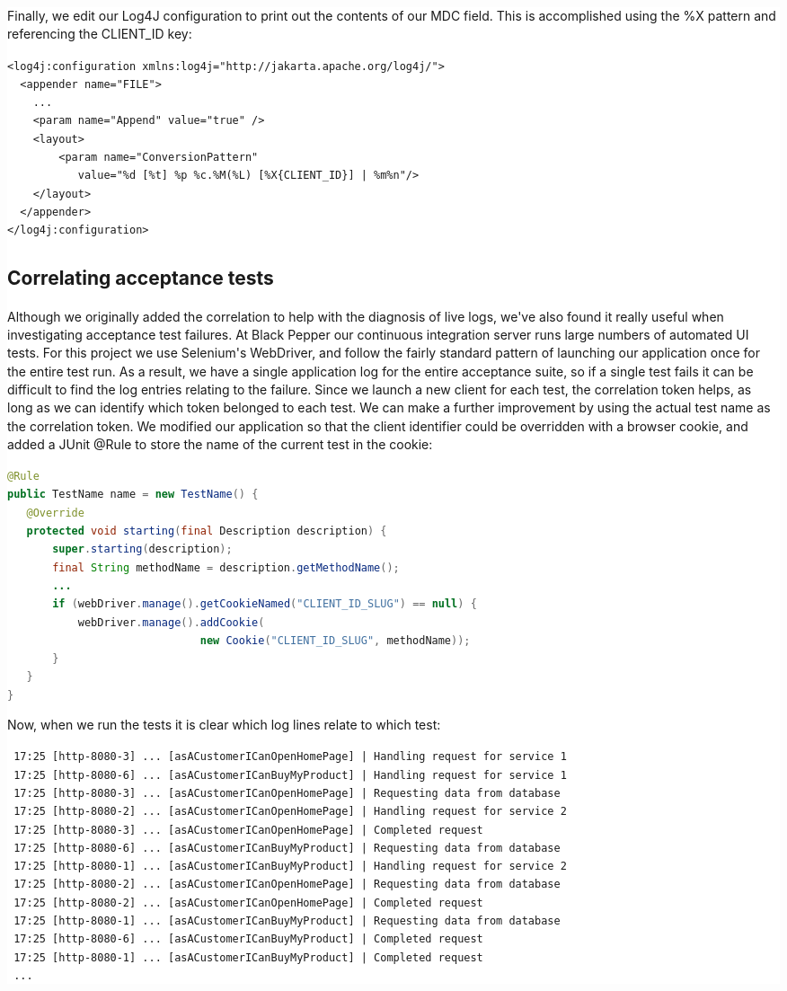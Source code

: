 Finally, we edit our Log4J configuration to print out the contents of our MDC field. This is accomplished using the %X pattern and referencing the CLIENT_ID key:

```
<log4j:configuration xmlns:log4j="http://jakarta.apache.org/log4j/">
  <appender name="FILE">
    ...
    <param name="Append" value="true" />
    <layout>
        <param name="ConversionPattern" 
           value="%d [%t] %p %c.%M(%L) [%X{CLIENT_ID}] | %m%n"/>
    </layout>
  </appender>
</log4j:configuration>
```

Correlating acceptance tests
----------------------------

Although we originally added the correlation to help with the diagnosis of live logs, we've also found it really useful when investigating acceptance test failures. At Black Pepper our continuous integration server runs large numbers of automated UI tests. For this project we use Selenium's WebDriver, and follow the fairly standard pattern of launching our application once for the entire test run. As a result, we have a single application log for the entire acceptance suite, so if a single test fails it can be difficult to find the log entries relating to the failure. Since we launch a new client for each test, the correlation token helps, as long as we can identify which token belonged to each test. We can make a further improvement by using the actual test name as the correlation token. We modified our application so that the client identifier could be overridden with a browser cookie, and added a JUnit @Rule to store the name of the current test in the cookie:

```java
@Rule
public TestName name = new TestName() {
   @Override
   protected void starting(final Description description) {
       super.starting(description);
       final String methodName = description.getMethodName();
       ...
       if (webDriver.manage().getCookieNamed("CLIENT_ID_SLUG") == null) {
           webDriver.manage().addCookie(
                              new Cookie("CLIENT_ID_SLUG", methodName));
       }
   }
}
```

Now, when we run the tests it is clear which log lines relate to which test:

```
 17:25 [http-8080-3] ... [asACustomerICanOpenHomePage] | Handling request for service 1
 17:25 [http-8080-6] ... [asACustomerICanBuyMyProduct] | Handling request for service 1
 17:25 [http-8080-3] ... [asACustomerICanOpenHomePage] | Requesting data from database
 17:25 [http-8080-2] ... [asACustomerICanOpenHomePage] | Handling request for service 2
 17:25 [http-8080-3] ... [asACustomerICanOpenHomePage] | Completed request
 17:25 [http-8080-6] ... [asACustomerICanBuyMyProduct] | Requesting data from database
 17:25 [http-8080-1] ... [asACustomerICanBuyMyProduct] | Handling request for service 2
 17:25 [http-8080-2] ... [asACustomerICanOpenHomePage] | Requesting data from database
 17:25 [http-8080-2] ... [asACustomerICanOpenHomePage] | Completed request
 17:25 [http-8080-1] ... [asACustomerICanBuyMyProduct] | Requesting data from database
 17:25 [http-8080-6] ... [asACustomerICanBuyMyProduct] | Completed request
 17:25 [http-8080-1] ... [asACustomerICanBuyMyProduct] | Completed request
 ...
```
